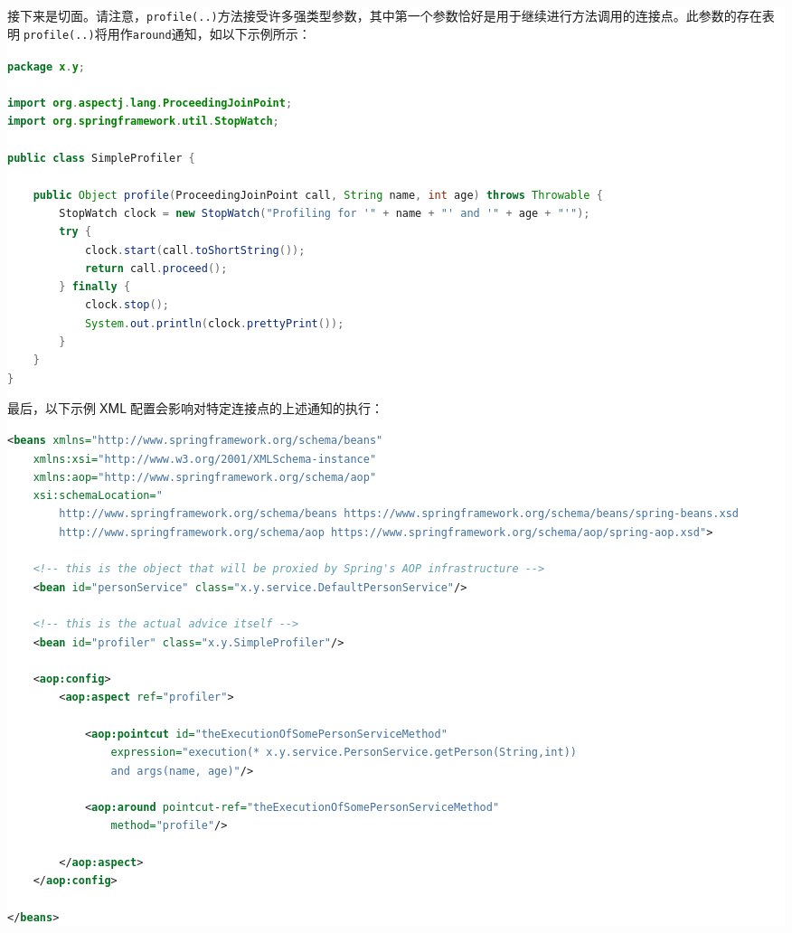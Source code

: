 接下来是切面。请注意，`profile(..)`方法接受许多强类型参数，其中第一个参数恰好是用于继续进行方法调用的连接点。此参数的存在表明 `profile(..)`将用作`around`通知，如以下示例所示：

```java
package x.y;

import org.aspectj.lang.ProceedingJoinPoint;
import org.springframework.util.StopWatch;

public class SimpleProfiler {

    public Object profile(ProceedingJoinPoint call, String name, int age) throws Throwable {
        StopWatch clock = new StopWatch("Profiling for '" + name + "' and '" + age + "'");
        try {
            clock.start(call.toShortString());
            return call.proceed();
        } finally {
            clock.stop();
            System.out.println(clock.prettyPrint());
        }
    }
}
```

最后，以下示例 XML 配置会影响对特定连接点的上述通知的执行：

```xml
<beans xmlns="http://www.springframework.org/schema/beans"
    xmlns:xsi="http://www.w3.org/2001/XMLSchema-instance"
    xmlns:aop="http://www.springframework.org/schema/aop"
    xsi:schemaLocation="
        http://www.springframework.org/schema/beans https://www.springframework.org/schema/beans/spring-beans.xsd
        http://www.springframework.org/schema/aop https://www.springframework.org/schema/aop/spring-aop.xsd">

    <!-- this is the object that will be proxied by Spring's AOP infrastructure -->
    <bean id="personService" class="x.y.service.DefaultPersonService"/>

    <!-- this is the actual advice itself -->
    <bean id="profiler" class="x.y.SimpleProfiler"/>

    <aop:config>
        <aop:aspect ref="profiler">

            <aop:pointcut id="theExecutionOfSomePersonServiceMethod"
                expression="execution(* x.y.service.PersonService.getPerson(String,int))
                and args(name, age)"/>

            <aop:around pointcut-ref="theExecutionOfSomePersonServiceMethod"
                method="profile"/>

        </aop:aspect>
    </aop:config>

</beans>
```
